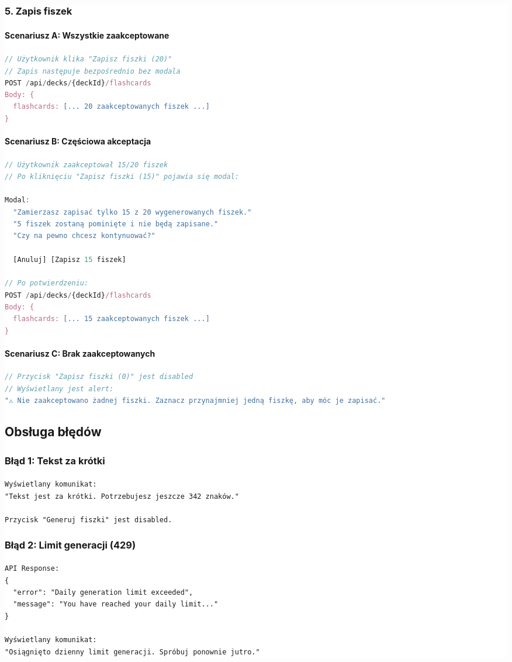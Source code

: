 ### 5. Zapis fiszek

#### Scenariusz A: Wszystkie zaakceptowane
```typescript
// Użytkownik klika "Zapisz fiszki (20)"
// Zapis następuje bezpośrednio bez modala
POST /api/decks/{deckId}/flashcards
Body: {
  flashcards: [... 20 zaakceptowanych fiszek ...]
}
```

#### Scenariusz B: Częściowa akceptacja
```typescript
// Użytkownik zaakceptował 15/20 fiszek
// Po kliknięciu "Zapisz fiszki (15)" pojawia się modal:

Modal:
  "Zamierzasz zapisać tylko 15 z 20 wygenerowanych fiszek."
  "5 fiszek zostaną pominięte i nie będą zapisane."
  "Czy na pewno chcesz kontynuować?"
  
  [Anuluj] [Zapisz 15 fiszek]

// Po potwierdzeniu:
POST /api/decks/{deckId}/flashcards
Body: {
  flashcards: [... 15 zaakceptowanych fiszek ...]
}
```

#### Scenariusz C: Brak zaakceptowanych
```typescript
// Przycisk "Zapisz fiszki (0)" jest disabled
// Wyświetlany jest alert:
"⚠️ Nie zaakceptowano żadnej fiszki. Zaznacz przynajmniej jedną fiszkę, aby móc je zapisać."
```

## Obsługa błędów

### Błąd 1: Tekst za krótki
```
Wyświetlany komunikat:
"Tekst jest za krótki. Potrzebujesz jeszcze 342 znaków."

Przycisk "Generuj fiszki" jest disabled.
```

### Błąd 2: Limit generacji (429)
```
API Response:
{
  "error": "Daily generation limit exceeded",
  "message": "You have reached your daily limit..."
}

Wyświetlany komunikat:
"Osiągnięto dzienny limit generacji. Spróbuj ponownie jutro."
```
